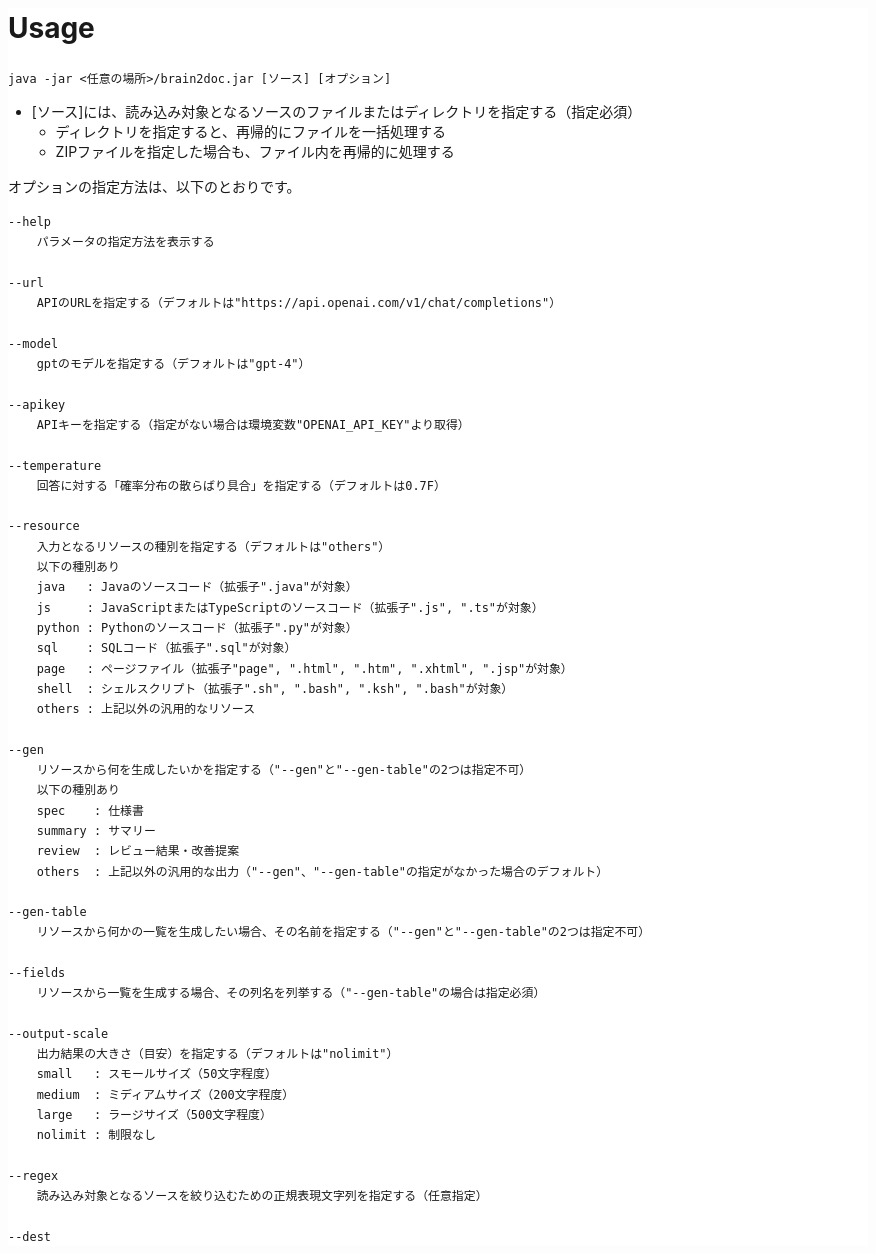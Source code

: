 # Usage

```
java -jar <任意の場所>/brain2doc.jar [ソース] [オプション]
```

- [ソース]には、読み込み対象となるソースのファイルまたはディレクトリを指定する（指定必須）
  - ディレクトリを指定すると、再帰的にファイルを一括処理する
  - ZIPファイルを指定した場合も、ファイル内を再帰的に処理する

オプションの指定方法は、以下のとおりです。

```
--help
    パラメータの指定方法を表示する

--url
    APIのURLを指定する（デフォルトは"https://api.openai.com/v1/chat/completions"）

--model           
    gptのモデルを指定する（デフォルトは"gpt-4"）

--apikey
    APIキーを指定する（指定がない場合は環境変数"OPENAI_API_KEY"より取得）

--temperature
    回答に対する「確率分布の散らばり具合」を指定する（デフォルトは0.7F）

--resource
    入力となるリソースの種別を指定する（デフォルトは"others"）
    以下の種別あり
    java   : Javaのソースコード（拡張子".java"が対象）
    js     : JavaScriptまたはTypeScriptのソースコード（拡張子".js", ".ts"が対象）
    python : Pythonのソースコード（拡張子".py"が対象）
    sql    : SQLコード（拡張子".sql"が対象）
    page   : ページファイル（拡張子"page", ".html", ".htm", ".xhtml", ".jsp"が対象）
    shell  : シェルスクリプト（拡張子".sh", ".bash", ".ksh", ".bash"が対象）
    others : 上記以外の汎用的なリソース

--gen
    リソースから何を生成したいかを指定する（"--gen"と"--gen-table"の2つは指定不可）
    以下の種別あり
    spec    : 仕様書
    summary : サマリー
    review  : レビュー結果・改善提案
    others  : 上記以外の汎用的な出力（"--gen"、"--gen-table"の指定がなかった場合のデフォルト）

--gen-table
    リソースから何かの一覧を生成したい場合、その名前を指定する（"--gen"と"--gen-table"の2つは指定不可）

--fields
    リソースから一覧を生成する場合、その列名を列挙する（"--gen-table"の場合は指定必須）

--output-scale
    出力結果の大きさ（目安）を指定する（デフォルトは"nolimit"）
    small   : スモールサイズ（50文字程度）
    medium  : ミディアムサイズ（200文字程度）
    large   : ラージサイズ（500文字程度）
    nolimit : 制限なし

--regex
    読み込み対象となるソースを絞り込むための正規表現文字列を指定する（任意指定）

--dest
```